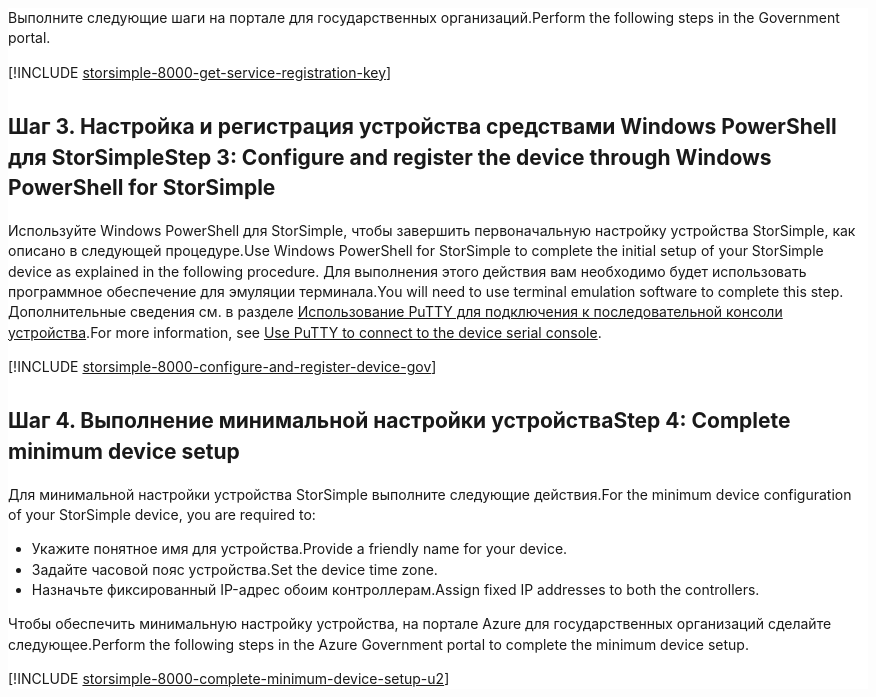 <span data-ttu-id="be94c-195">Выполните следующие шаги на портале для государственных организаций.</span><span class="sxs-lookup"><span data-stu-id="be94c-195">Perform the following steps in the Government portal.</span></span>

[!INCLUDE [storsimple-8000-get-service-registration-key](../../includes/storsimple-8000-get-service-registration-key.md)]

## <a name="step-3-configure-and-register-the-device-through-windows-powershell-for-storsimple"></a><span data-ttu-id="be94c-196">Шаг 3. Настройка и регистрация устройства средствами Windows PowerShell для StorSimple</span><span class="sxs-lookup"><span data-stu-id="be94c-196">Step 3: Configure and register the device through Windows PowerShell for StorSimple</span></span>
<span data-ttu-id="be94c-197">Используйте Windows PowerShell для StorSimple, чтобы завершить первоначальную настройку устройства StorSimple, как описано в следующей процедуре.</span><span class="sxs-lookup"><span data-stu-id="be94c-197">Use Windows PowerShell for StorSimple to complete the initial setup of your StorSimple device as explained in the following procedure.</span></span> <span data-ttu-id="be94c-198">Для выполнения этого действия вам необходимо будет использовать программное обеспечение для эмуляции терминала.</span><span class="sxs-lookup"><span data-stu-id="be94c-198">You will need to use terminal emulation software to complete this step.</span></span> <span data-ttu-id="be94c-199">Дополнительные сведения см. в разделе [Использование PuTTY для подключения к последовательной консоли устройства](#use-putty-to-connect-to-the-device-serial-console).</span><span class="sxs-lookup"><span data-stu-id="be94c-199">For more information, see [Use PuTTY to connect to the device serial console](#use-putty-to-connect-to-the-device-serial-console).</span></span>

[!INCLUDE [storsimple-8000-configure-and-register-device-gov](../../includes/storsimple-8000-configure-and-register-device-gov-u2.md)]

## <a name="step-4-complete-minimum-device-setup"></a><span data-ttu-id="be94c-200">Шаг 4. Выполнение минимальной настройки устройства</span><span class="sxs-lookup"><span data-stu-id="be94c-200">Step 4: Complete minimum device setup</span></span>
<span data-ttu-id="be94c-201">Для минимальной настройки устройства StorSimple выполните следующие действия.</span><span class="sxs-lookup"><span data-stu-id="be94c-201">For the minimum device configuration of your StorSimple device, you are required to:</span></span>

* <span data-ttu-id="be94c-202">Укажите понятное имя для устройства.</span><span class="sxs-lookup"><span data-stu-id="be94c-202">Provide a friendly name for your device.</span></span>
* <span data-ttu-id="be94c-203">Задайте часовой пояс устройства.</span><span class="sxs-lookup"><span data-stu-id="be94c-203">Set the device time zone.</span></span>
* <span data-ttu-id="be94c-204">Назначьте фиксированный IP-адрес обоим контроллерам.</span><span class="sxs-lookup"><span data-stu-id="be94c-204">Assign fixed IP addresses to both the controllers.</span></span>

<span data-ttu-id="be94c-205">Чтобы обеспечить минимальную настройку устройства, на портале Azure для государственных организаций сделайте следующее.</span><span class="sxs-lookup"><span data-stu-id="be94c-205">Perform the following steps in the Azure Government portal to complete the minimum device setup.</span></span>

[!INCLUDE [storsimple-8000-complete-minimum-device-setup-u2](../../includes/storsimple-8000-complete-minimum-device-setup-u2.md)]

